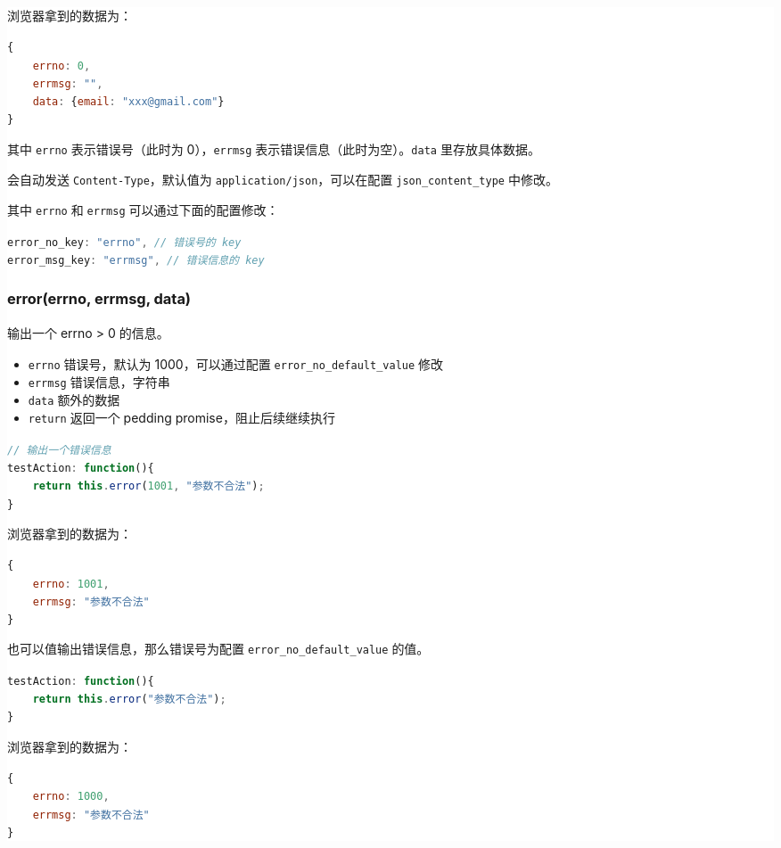 浏览器拿到的数据为：

```js
{
    errno: 0,
    errmsg: "",
    data: {email: "xxx@gmail.com"}
}
```

其中 `errno` 表示错误号（此时为 0），`errmsg` 表示错误信息（此时为空）。`data` 里存放具体数据。

会自动发送 `Content-Type`，默认值为 `application/json`，可以在配置 `json_content_type` 中修改。

其中 `errno` 和 `errmsg` 可以通过下面的配置修改：

```js
error_no_key: "errno", // 错误号的 key
error_msg_key: "errmsg", // 错误信息的 key
```


### error(errno, errmsg, data)

输出一个 errno > 0 的信息。

* `errno` 错误号，默认为 1000，可以通过配置 `error_no_default_value` 修改
* `errmsg` 错误信息，字符串
* `data` 额外的数据
* `return` 返回一个 pedding promise，阻止后续继续执行

```js
// 输出一个错误信息
testAction: function(){
    return this.error(1001, "参数不合法");
}
```

浏览器拿到的数据为：

```js
{
    errno: 1001,
    errmsg: "参数不合法"
}
```

也可以值输出错误信息，那么错误号为配置 `error_no_default_value` 的值。

```js
testAction: function(){
    return this.error("参数不合法");
}
```

浏览器拿到的数据为：

```js
{
    errno: 1000,
    errmsg: "参数不合法"
}
```

